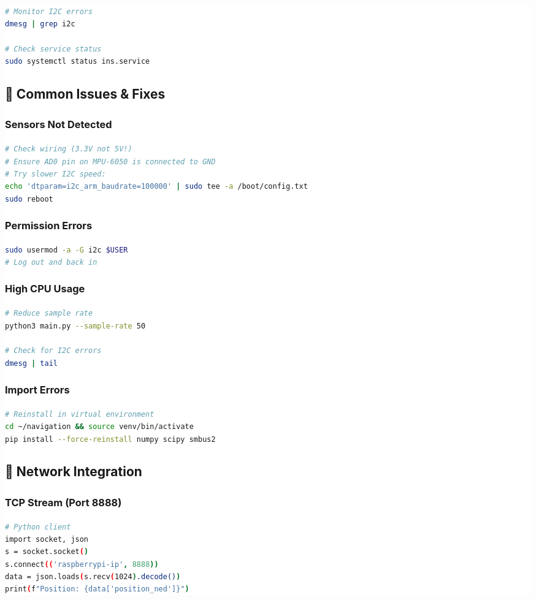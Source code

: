 ```bash
# Monitor I2C errors
dmesg | grep i2c

# Check service status
sudo systemctl status ins.service
```

## 🐛 Common Issues & Fixes

### Sensors Not Detected
```bash
# Check wiring (3.3V not 5V!)
# Ensure AD0 pin on MPU-6050 is connected to GND
# Try slower I2C speed:
echo 'dtparam=i2c_arm_baudrate=100000' | sudo tee -a /boot/config.txt
sudo reboot
```

### Permission Errors
```bash
sudo usermod -a -G i2c $USER
# Log out and back in
```

### High CPU Usage
```bash
# Reduce sample rate
python3 main.py --sample-rate 50

# Check for I2C errors
dmesg | tail
```

### Import Errors
```bash
# Reinstall in virtual environment
cd ~/navigation && source venv/bin/activate
pip install --force-reinstall numpy scipy smbus2
```

## 📡 Network Integration

### TCP Stream (Port 8888)
```bash
# Python client
import socket, json
s = socket.socket()
s.connect(('raspberrypi-ip', 8888))
data = json.loads(s.recv(1024).decode())
print(f"Position: {data['position_ned']}")
```
